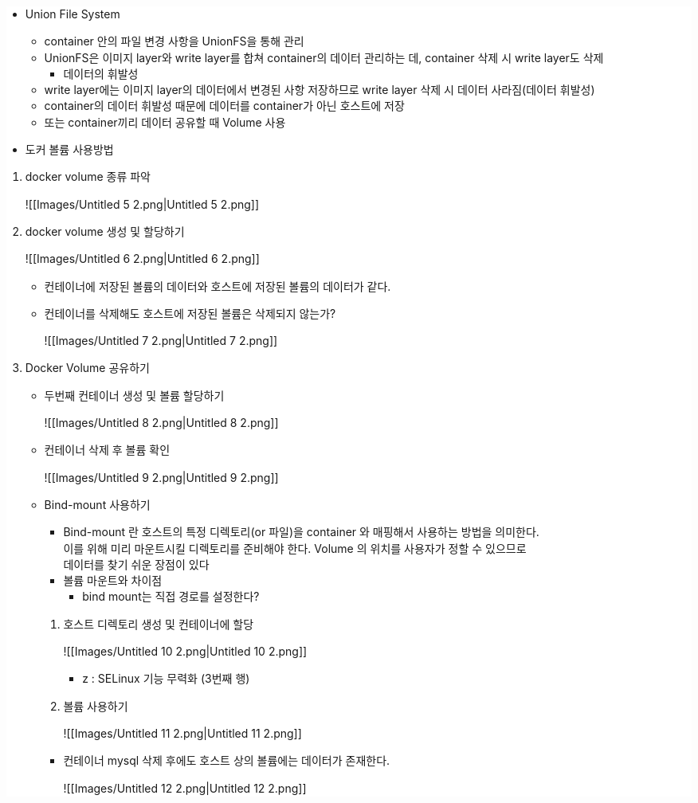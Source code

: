 - Union File System
    - container 안의 파일 변경 사항을 UnionFS을 통해 관리
    - UnionFS은 이미지 layer와 write layer를 합쳐 container의 데이터 관리하는 데, container 삭제 시 write layer도 삭제
        - 데이터의 휘발성
    - write layer에는 이미지 layer의 데이터에서 변경된 사항 저장하므로 write layer 삭제 시 데이터 사라짐(데이터 휘발성)
    - container의 데이터 휘발성 때문에 데이터를 container가 아닌 호스트에 저장
    - 또는 container끼리 데이터 공유할 때 Volume 사용

  

- 도커 볼륨 사용방법

1. docker volume 종류 파악
    
    ![[Images/Untitled 5 2.png|Untitled 5 2.png]]
    
2. docker volume 생성 및 할당하기
    
    ![[Images/Untitled 6 2.png|Untitled 6 2.png]]
    
    - 컨테이너에 저장된 볼륨의 데이터와 호스트에 저장된 볼륨의 데이터가 같다.
    - 컨테이너를 삭제해도 호스트에 저장된 볼륨은 삭제되지 않는가?
        
        ![[Images/Untitled 7 2.png|Untitled 7 2.png]]
        
3. Docker Volume 공유하기
    
    - 두번째 컨테이너 생성 및 볼륨 할당하기
        
        ![[Images/Untitled 8 2.png|Untitled 8 2.png]]
        
    - 컨테이너 삭제 후 볼륨 확인
        
        ![[Images/Untitled 9 2.png|Untitled 9 2.png]]
        
    - Bind-mount 사용하기
        
        - Bind-mount 란 호스트의 특정 디렉토리(or 파일)을 container 와 매핑해서 사용하는 방법을 의미한다.  
            이를 위해 미리 마운트시킬 디렉토리를 준비해야 한다. Volume 의 위치를 사용자가 정할 수 있으므로  
            데이터를 찾기 쉬운 장점이 있다
        - 볼륨 마운트와 차이점
            - bind mount는 직접 경로를 설정한다?
        
        1. 호스트 디렉토리 생성 및 컨테이너에 할당
            
            ![[Images/Untitled 10 2.png|Untitled 10 2.png]]
            
            - z : SELinux 기능 무력화 (3번째 행)
        2. 볼륨 사용하기
            
            ![[Images/Untitled 11 2.png|Untitled 11 2.png]]
            
        
        - 컨테이너 mysql 삭제 후에도 호스트 상의 볼륨에는 데이터가 존재한다.
            
            ![[Images/Untitled 12 2.png|Untitled 12 2.png]]
            